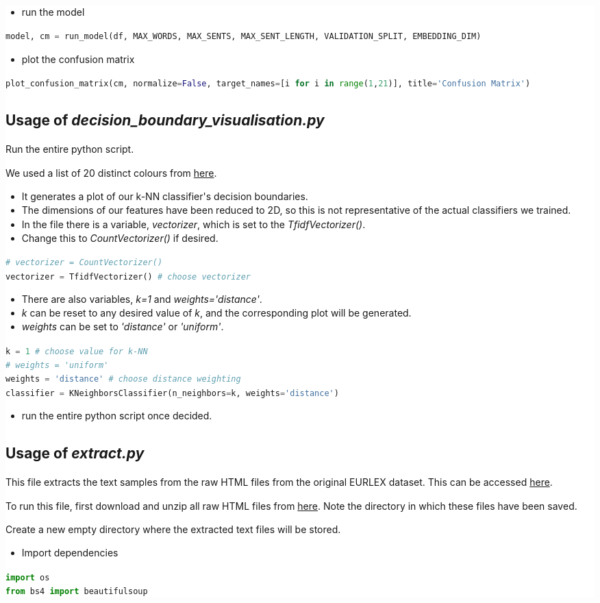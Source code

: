 + run the model
```python
model, cm = run_model(df, MAX_WORDS, MAX_SENTS, MAX_SENT_LENGTH, VALIDATION_SPLIT, EMBEDDING_DIM)
```

+ plot the confusion matrix
```python
plot_confusion_matrix(cm, normalize=False, target_names=[i for i in range(1,21)], title='Confusion Matrix')
```

## Usage of _decision_boundary_visualisation.py_

Run the entire python script.

We used a list of 20 distinct colours from [here](https://sashat.me/2017/01/11/list-of-20-simple-distinct-colors/).

+ It generates a plot of our k-NN classifier's decision boundaries.
+ The dimensions of our features have been reduced to 2D, so this is not representative of the actual classifiers we trained.
+ In the file there is a variable, _vectorizer_, which is set to the _TfidfVectorizer()_.
+ Change this to _CountVectorizer()_ if desired.
```python
# vectorizer = CountVectorizer()  
vectorizer = TfidfVectorizer() # choose vectorizer
```
+ There are also variables, _k=1_ and _weights='distance'_.
+ _k_ can be reset to any desired value of _k_, and the corresponding plot will be generated.
+ _weights_ can be set to _'distance'_ or _'uniform'_.
```python
k = 1 # choose value for k-NN  
# weights = 'uniform'  
weights = 'distance' # choose distance weighting  
classifier = KNeighborsClassifier(n_neighbors=k, weights='distance')
```
+ run the entire python script once decided.



## Usage of _extract.py_

This file extracts the text samples from the raw HTML files from the original EURLEX dataset. This can be accessed [here](http://www.ke.tu-darmstadt.de/resources/eurlex).

To run this file, first download and unzip all raw HTML files from [here](http://www.ke.tu-darmstadt.de/files/resources/eurlex/eurlex_html_EN_NOT.zip). Note the directory in which these files have been saved.

Create a new empty directory where the extracted text files will be stored.

+ Import dependencies

```python
import os
from bs4 import beautifulsoup
```
